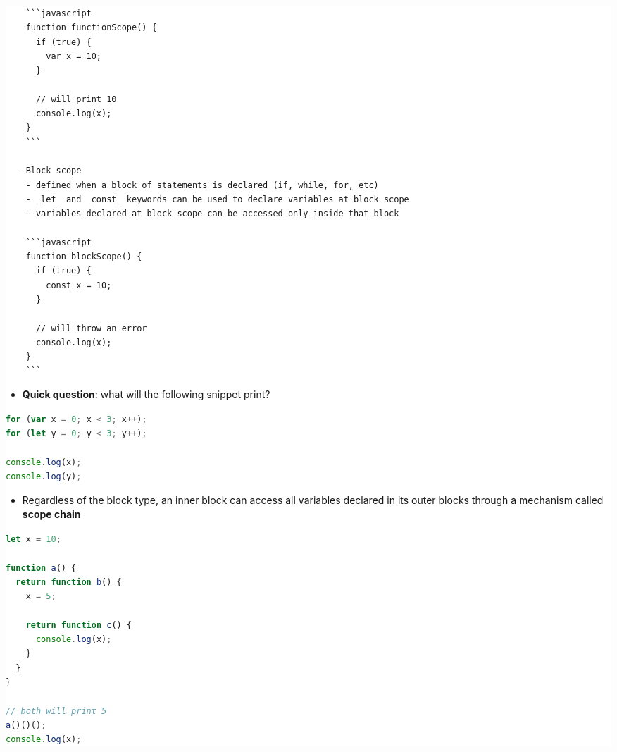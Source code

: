         ```javascript
        function functionScope() {
          if (true) {
            var x = 10;
          }

          // will print 10
          console.log(x);
        }
        ```

      - Block scope
        - defined when a block of statements is declared (if, while, for, etc)
        - _let_ and _const_ keywords can be used to declare variables at block scope
        - variables declared at block scope can be accessed only inside that block

        ```javascript
        function blockScope() {
          if (true) {
            const x = 10;
          }

          // will throw an error
          console.log(x);
        }
        ```

- **Quick question**: what will the following snippet print?

```javascript
for (var x = 0; x < 3; x++);
for (let y = 0; y < 3; y++);

console.log(x);
console.log(y);
```

- Regardless of the block type, an inner block can access all variables declared in its outer blocks through a mechanism called **scope chain**

```javascript
let x = 10;

function a() {
  return function b() {
    x = 5;

    return function c() {
      console.log(x);
    }
  }
}

// both will print 5
a()()();
console.log(x);
```
